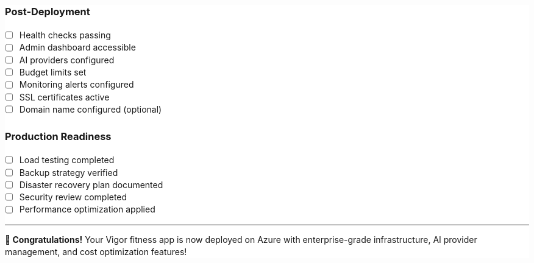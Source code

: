 ### Post-Deployment
- [ ] Health checks passing
- [ ] Admin dashboard accessible
- [ ] AI providers configured
- [ ] Budget limits set
- [ ] Monitoring alerts configured
- [ ] SSL certificates active
- [ ] Domain name configured (optional)

### Production Readiness
- [ ] Load testing completed
- [ ] Backup strategy verified
- [ ] Disaster recovery plan documented
- [ ] Security review completed
- [ ] Performance optimization applied

---

**🎉 Congratulations!** Your Vigor fitness app is now deployed on Azure with enterprise-grade infrastructure, AI provider management, and cost optimization features! 
